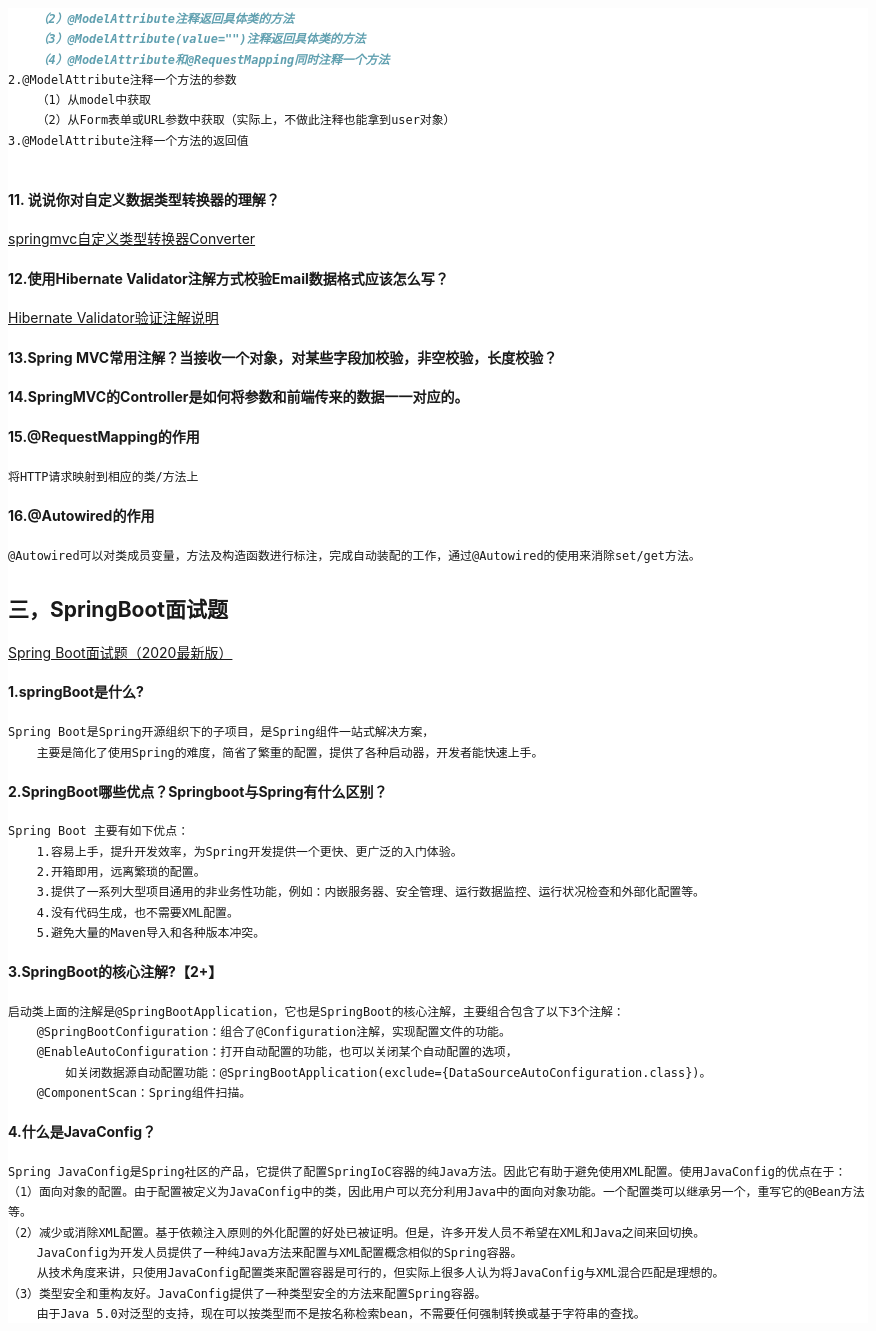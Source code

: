 ```markdown
    （2）@ModelAttribute注释返回具体类的方法
    （3）@ModelAttribute(value="")注释返回具体类的方法
    （4）@ModelAttribute和@RequestMapping同时注释一个方法
2.@ModelAttribute注释一个方法的参数 
    （1）从model中获取
    （2）从Form表单或URL参数中获取（实际上，不做此注释也能拿到user对象）
3.@ModelAttribute注释一个方法的返回值
    
```
#### 11. 说说你对自定义数据类型转换器的理解？
[springmvc自定义类型转换器Converter](https://blog.csdn.net/qq_43364241/article/details/90296580)
```markdown

```
#### 12.使用Hibernate Validator注解方式校验Email数据格式应该怎么写？
[Hibernate Validator验证注解说明](https://blog.csdn.net/fighterandknight/article/details/72186260)
#### 13.Spring MVC常用注解？当接收一个对象，对某些字段加校验，非空校验，长度校验？
#### 14.SpringMVC的Controller是如何将参数和前端传来的数据一一对应的。
#### 15.@RequestMapping的作用
```markdown
将HTTP请求映射到相应的类/方法上
```
#### 16.@Autowired的作用
```markdown
@Autowired可以对类成员变量，方法及构造函数进行标注，完成自动装配的工作，通过@Autowired的使用来消除set/get方法。
```

## 三，SpringBoot面试题
[Spring Boot面试题（2020最新版）](https://blog.csdn.net/ThinkWon/article/details/104397299)
#### 1.springBoot是什么?
```markdown
Spring Boot是Spring开源组织下的子项目，是Spring组件一站式解决方案，
    主要是简化了使用Spring的难度，简省了繁重的配置，提供了各种启动器，开发者能快速上手。
```
#### 2.SpringBoot哪些优点？Springboot与Spring有什么区别？
```markdown
Spring Boot 主要有如下优点：
    1.容易上手，提升开发效率，为Spring开发提供一个更快、更广泛的入门体验。
    2.开箱即用，远离繁琐的配置。
    3.提供了一系列大型项目通用的非业务性功能，例如：内嵌服务器、安全管理、运行数据监控、运行状况检查和外部化配置等。
    4.没有代码生成，也不需要XML配置。
    5.避免大量的Maven导入和各种版本冲突。
```
#### 3.SpringBoot的核心注解?【2+】
```markdown
启动类上面的注解是@SpringBootApplication，它也是SpringBoot的核心注解，主要组合包含了以下3个注解：
    @SpringBootConfiguration：组合了@Configuration注解，实现配置文件的功能。
    @EnableAutoConfiguration：打开自动配置的功能，也可以关闭某个自动配置的选项，
        如关闭数据源自动配置功能：@SpringBootApplication(exclude={DataSourceAutoConfiguration.class})。
    @ComponentScan：Spring组件扫描。
```
#### 4.什么是JavaConfig？
```markdown
Spring JavaConfig是Spring社区的产品，它提供了配置SpringIoC容器的纯Java方法。因此它有助于避免使用XML配置。使用JavaConfig的优点在于：
（1）面向对象的配置。由于配置被定义为JavaConfig中的类，因此用户可以充分利用Java中的面向对象功能。一个配置类可以继承另一个，重写它的@Bean方法等。
（2）减少或消除XML配置。基于依赖注入原则的外化配置的好处已被证明。但是，许多开发人员不希望在XML和Java之间来回切换。
    JavaConfig为开发人员提供了一种纯Java方法来配置与XML配置概念相似的Spring容器。
    从技术角度来讲，只使用JavaConfig配置类来配置容器是可行的，但实际上很多人认为将JavaConfig与XML混合匹配是理想的。
（3）类型安全和重构友好。JavaConfig提供了一种类型安全的方法来配置Spring容器。
    由于Java 5.0对泛型的支持，现在可以按类型而不是按名称检索bean，不需要任何强制转换或基于字符串的查找。
```